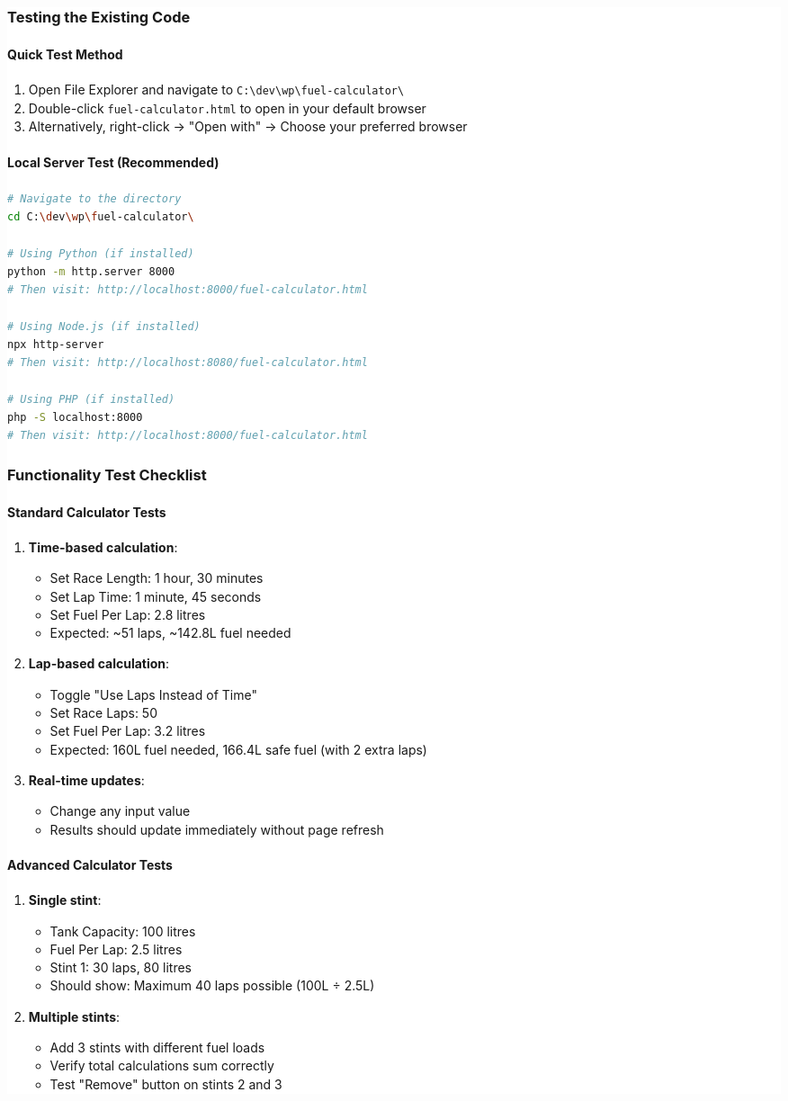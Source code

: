 ### Testing the Existing Code

#### Quick Test Method
1. Open File Explorer and navigate to `C:\dev\wp\fuel-calculator\`
2. Double-click `fuel-calculator.html` to open in your default browser
3. Alternatively, right-click → "Open with" → Choose your preferred browser

#### Local Server Test (Recommended)
```bash
# Navigate to the directory
cd C:\dev\wp\fuel-calculator\

# Using Python (if installed)
python -m http.server 8000
# Then visit: http://localhost:8000/fuel-calculator.html

# Using Node.js (if installed)
npx http-server
# Then visit: http://localhost:8080/fuel-calculator.html

# Using PHP (if installed)
php -S localhost:8000
# Then visit: http://localhost:8000/fuel-calculator.html
```

### Functionality Test Checklist

#### Standard Calculator Tests
1. **Time-based calculation**:
   - Set Race Length: 1 hour, 30 minutes
   - Set Lap Time: 1 minute, 45 seconds
   - Set Fuel Per Lap: 2.8 litres
   - Expected: ~51 laps, ~142.8L fuel needed

2. **Lap-based calculation**:
   - Toggle "Use Laps Instead of Time"
   - Set Race Laps: 50
   - Set Fuel Per Lap: 3.2 litres
   - Expected: 160L fuel needed, 166.4L safe fuel (with 2 extra laps)

3. **Real-time updates**:
   - Change any input value
   - Results should update immediately without page refresh

#### Advanced Calculator Tests
1. **Single stint**:
   - Tank Capacity: 100 litres
   - Fuel Per Lap: 2.5 litres
   - Stint 1: 30 laps, 80 litres
   - Should show: Maximum 40 laps possible (100L ÷ 2.5L)

2. **Multiple stints**:
   - Add 3 stints with different fuel loads
   - Verify total calculations sum correctly
   - Test "Remove" button on stints 2 and 3
